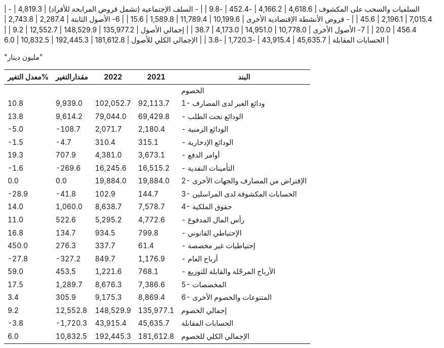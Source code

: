 | - السلفيات والسحب على المكشوف                   | 4,618.6   | 4,166.2   | -452.4      | -9.8         |
| - السلف الإجتماعية (تشمل قروض المرابحة للأفراد) | 4,819.3   | 7,015.4   | 2,196.1     | 45.6         |
| - قروض الأنشطة الإقتصادية الأخرى                | 10,199.6  | 11,789.4  | 1,589.8     | 15.6         |
| 6- الأصول الثابتة                               | 2,287.4   | 2,743.8   | 456.4       | 20.0         |
| 7- الأصول الأخرى                                | 10,778.0  | 14,951.0  | 4,173.0     | 38.7         |
| إجمالي الأصول                                   | 135,977.2 | 148,529.9 | 12,552.7    | 9.2          |
| الحسابات المقابلة                               | 45,635.7  | 43,915.4  | -1,720.3    | -3.8         |
| الإجمالي الكلي للأصول                           | 181,612.8 | 192,445.3 | 10,832.5    | 6.0          |

"مليون دينار"

| معدل التغير% | مقدارالتغير | 2022      | 2021      | البند                                 |
| ------------ | ----------- | --------- | --------- | ------------------------------------- |
|              |             |           |           | الخصوم                                |
| 10.8         | 9,939.0     | 102,052.7 | 92,113.7  | 1- ودائع الغير لدى المصارف            |
| 13.8         | 9,614.2     | 79,044.0  | 69,429.8  | - الودائع تحت الطلب                   |
| -5.0         | -108.7      | 2,071.7   | 2,180.4   | - الودائع الزمنية                     |
| -1.5         | -4.7        | 310.4     | 315.1     | - الودائع الإدخارية                   |
| 19.3         | 707.9       | 4,381.0   | 3,673.1   | - أوامر الدفع                         |
| -1.6         | -269.6      | 16,245.6  | 16,515.2  | - التأمينات النقدية                   |
| 0.0          | 0.0         | 19,884.0  | 19,884.0  | 2- الإقتراض من المصارف والجهات الأخرى |
| -28.9        | -41.8       | 102.9     | 144.7     | 3- الحسابات المكشوفة لدى المراسلين    |
| 14.0         | 1,060.0     | 8,638.7   | 7,578.7   | 4- حقوق الملكية                       |
| 11.0         | 522.6       | 5,295.2   | 4,772.6   | - رأس المال المدفوع                   |
| 16.8         | 134.7       | 934.5     | 799.8     | - الإحتياطي القانوني                  |
| 450.0        | 276.3       | 337.7     | 61.4      | - إحتياطيات غير مخصصة                 |
| -27.8        | -327.2      | 849.7     | 1,176.9   | - أرباح العام                         |
| 59.0         | 453.5       | 1,221.6   | 768.1     | - الأرباح المرحّلة والقابلة للتوزيع   |
| 17.5         | 1,289.7     | 8,676.3   | 7,386.6   | 5- المخصصات                           |
| 3.4          | 305.9       | 9,175.3   | 8,869.4   | 6- المتنوعات والخصوم الأخرى           |
| 9.2          | 12,552.8    | 148,529.9 | 135,977.1 | إجمالي الخصوم                         |
| -3.8         | -1,720.3    | 43,915.4  | 45,635.7  | الحسابات المقابلة                     |
| 6.0          | 10,832.5    | 192,445.3 | 181,612.8 | الإجمالي الكلي للخصوم                 |

